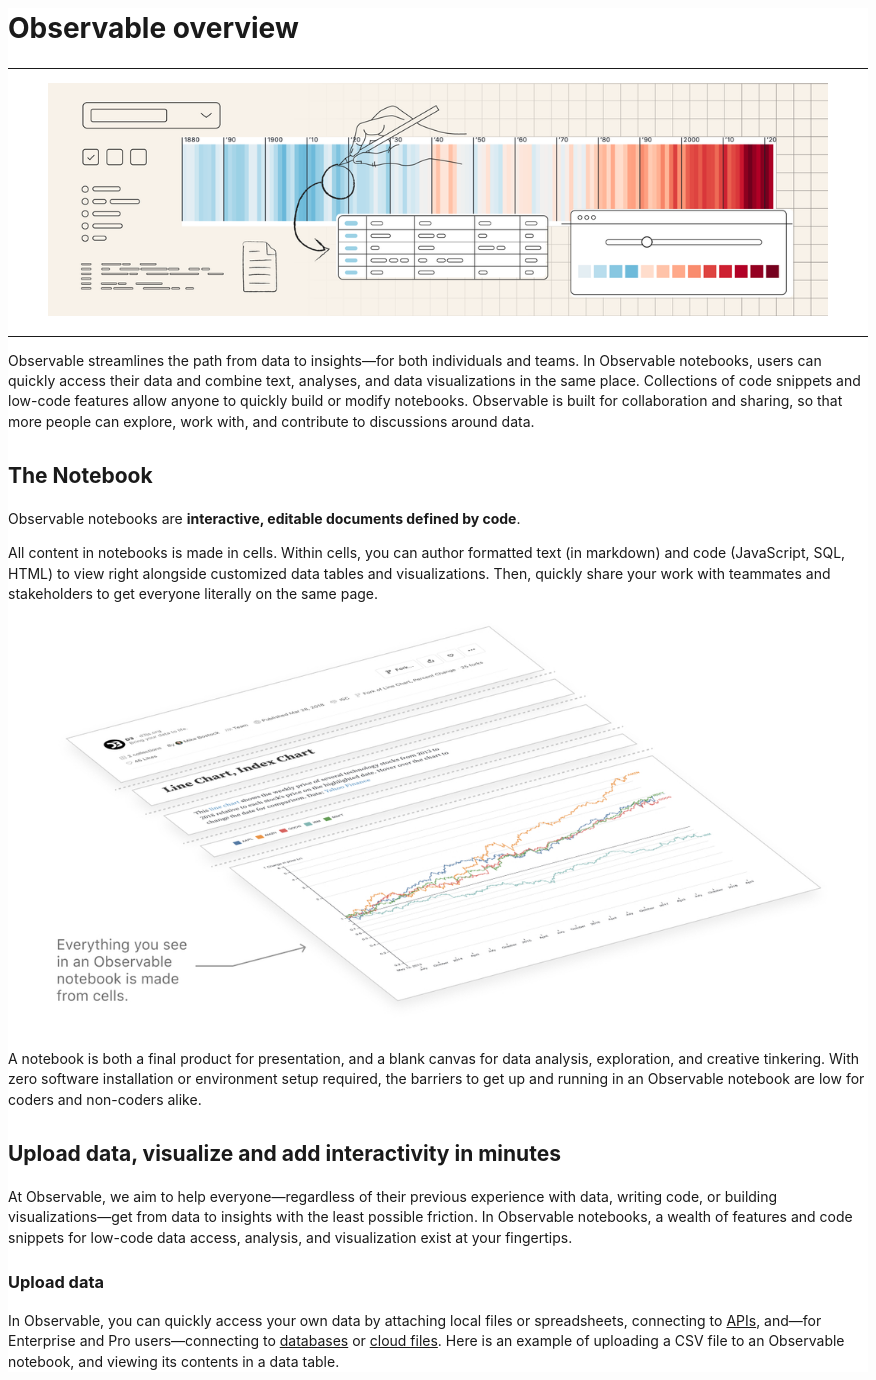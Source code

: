 # Observable overview

---

<figure>
  <img
    class="screenshot w-80"
    src="./assets/Data_Jam.png" alt="An illustration of data related items."
  />
  <figcaption></figcaption>
</figure>

---
Observable streamlines the path from data to insights—for both individuals and teams. In Observable notebooks, users can quickly access their data and combine text, analyses, and data visualizations in the same place. Collections of code snippets and low-code features allow anyone to quickly build or modify notebooks. Observable is built for collaboration and sharing, so that more people can explore, work with, and contribute to discussions around data.

## The Notebook

Observable notebooks are __interactive, editable documents defined by code__. 

All content in notebooks is made in cells. Within cells, you can author formatted text (in markdown) and code (JavaScript, SQL, HTML) to view right alongside customized data tables and visualizations. Then, quickly share your work with teammates and stakeholders to get everyone literally on the same page. 

<figure>
  <img
    src="./assets/cells.jpg" alt="An illustration of an Observable notebook being broken down into its cells."
  />
  <figcaption></figcaption>
</figure>

A notebook is both a final product for presentation, and a blank canvas for data analysis, exploration, and creative tinkering. With zero software installation or environment setup required, the barriers to get up and running in an Observable notebook are low for coders and non-coders alike. 

## Upload data, visualize and add interactivity in minutes

At Observable, we aim to help everyone—regardless of their previous experience with data, writing code, or building visualizations—get from data to insights with the least possible friction. In Observable notebooks, a wealth of features and code snippets for low-code data access, analysis, and visualization exist at your fingertips.

### Upload data

In Observable, you can quickly access your own data by attaching local files or spreadsheets, connecting to [APIs](https://observablehq.com/@observablehq/working-with-apis-remote-files?collection=@observablehq/working-with-data), and—for Enterprise and Pro users—connecting to [databases](https://observablehq.com/@observablehq/databases) or [cloud files](https://observablehq.com/@observablehq/cloud-files). Here is an example of uploading a CSV file to an Observable notebook, and viewing its contents in a data table.
